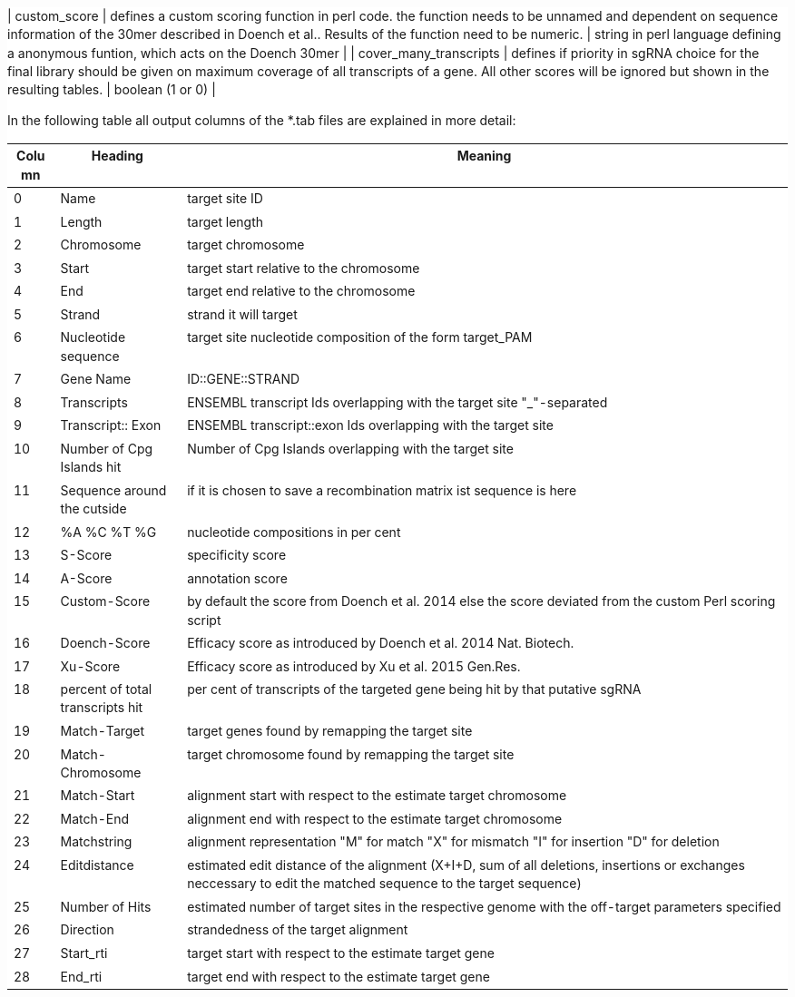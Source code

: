 | custom_score | defines a custom scoring function in perl code. the function needs to be unnamed and dependent on sequence information of the 30mer described in Doench et al.. Results of the function need to be numeric. | string in perl language defining a anonymous funtion, which acts on the Doench 30mer |
| cover_many_transcripts | defines if priority in sgRNA choice for the final library should be given on maximum coverage of all transcripts of a gene. All other scores will be ignored but shown in the resulting tables. | boolean (1 or 0) |

In the following table all output columns of the \*.tab files are explained in more detail:

|Column|Heading|Meaning|
|---|------|--------|
|0|Name|target site ID|
|1|Length|target length|
|2|Chromosome|target chromosome|
|3|Start|target start relative to the chromosome|
|4|End|target end relative to the chromosome|
|5|Strand|strand it will target|
|6|Nucleotide sequence|target site nucleotide composition of the form target_PAM|
|7|Gene Name|ID::GENE::STRAND|
|8|Transcripts|ENSEMBL transcript Ids overlapping with the target site "_"-separated|
|9|Transcript:: Exon|ENSEMBL transcript::exon Ids overlapping with the target site|
|10|Number of Cpg Islands hit|Number of Cpg Islands overlapping with the target site|
|11|Sequence around the cutside|if it is chosen to save a recombination matrix ist sequence is here|
|12|%A %C %T %G|nucleotide compositions in per cent|
|13|S-Score|specificity score|
|14|A-Score|annotation score|
|15|Custom-Score|by default the score from Doench et al. 2014 else the score deviated from the custom Perl scoring script|
|16|Doench-Score|Efficacy score as introduced by Doench et al. 2014 Nat. Biotech.|
|17|Xu-Score|Efficacy score as introduced by Xu et al. 2015 Gen.Res.|
|18|percent of total transcripts hit|per cent of transcripts of the targeted gene being hit by that putative sgRNA|
|19|Match-Target|target genes found by remapping the target site|
|20|Match-Chromosome|target chromosome found by remapping the target site|
|21|Match-Start|alignment start with respect to the estimate target chromosome|
|22|Match-End|alignment end with respect to the estimate target chromosome|
|23|Matchstring|alignment representation "M" for match "X" for mismatch "I" for insertion "D" for deletion|
|24|Editdistance|estimated edit distance of the alignment (X+I+D, sum of all deletions, insertions or exchanges neccessary to edit the matched sequence to the target sequence)|
|25|Number of Hits|estimated number of target sites in the respective genome with the off-target parameters specified|
|26|Direction|strandedness of the target alignment|
|27|Start_rti|target start with respect to the estimate target gene|
|28|End_rti|target end with respect to the estimate target gene|

